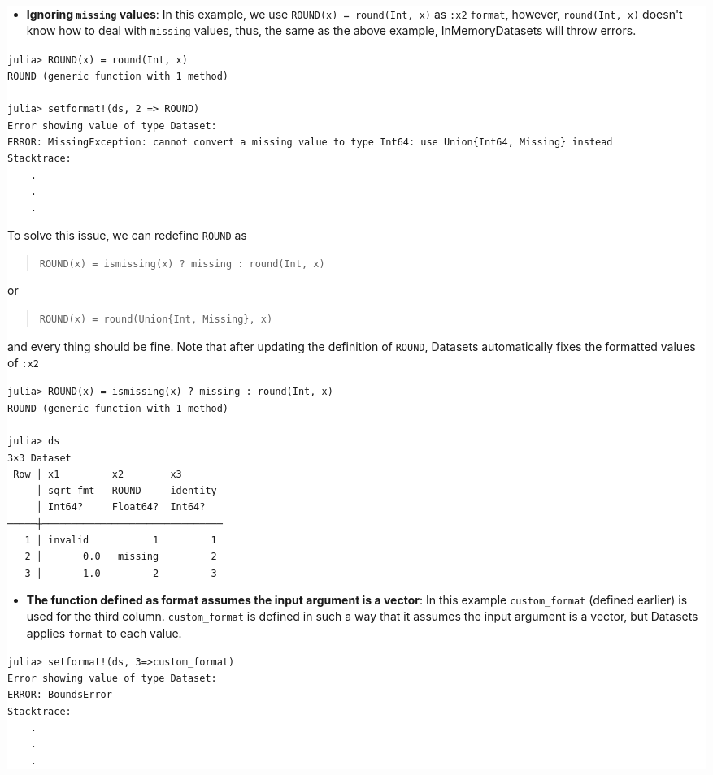 * **Ignoring `missing` values**: In this example, we use `ROUND(x) = round(Int, x)` as `:x2` `format`, however, `round(Int, x)` doesn't know how to deal with `missing` values, thus, the same as the above example, InMemoryDatasets will throw errors.

```jldoctest
julia> ROUND(x) = round(Int, x)
ROUND (generic function with 1 method)

julia> setformat!(ds, 2 => ROUND)
Error showing value of type Dataset:
ERROR: MissingException: cannot convert a missing value to type Int64: use Union{Int64, Missing} instead
Stacktrace:
	.
	.
	.
```

To solve this issue, we can redefine `ROUND` as

> `ROUND(x) = ismissing(x) ? missing : round(Int, x)`

or

> `ROUND(x) = round(Union{Int, Missing}, x)`

and every thing should be fine. Note that after updating the definition of `ROUND`, Datasets automatically fixes the formatted values of `:x2`

```jldoctest
julia> ROUND(x) = ismissing(x) ? missing : round(Int, x)
ROUND (generic function with 1 method)

julia> ds
3×3 Dataset
 Row │ x1         x2        x3
     │ sqrt_fmt   ROUND     identity
     │ Int64?     Float64?  Int64?
─────┼───────────────────────────────
   1 │ invalid           1         1
   2 │       0.0   missing         2
   3 │       1.0         2         3
```

* **The function defined as format assumes the input argument is a vector**: In this example `custom_format` (defined earlier) is used for the third column. `custom_format` is defined in such a way that it assumes the input argument is a vector, but Datasets applies `format` to each value.

```jldoctest
julia> setformat!(ds, 3=>custom_format)
Error showing value of type Dataset:
ERROR: BoundsError
Stacktrace:
    .
    .
    .
```
